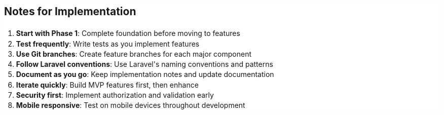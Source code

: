 ## Notes for Implementation

1. **Start with Phase 1**: Complete foundation before moving to features
2. **Test frequently**: Write tests as you implement features
3. **Use Git branches**: Create feature branches for each major component
4. **Follow Laravel conventions**: Use Laravel's naming conventions and patterns
5. **Document as you go**: Keep implementation notes and update documentation
6. **Iterate quickly**: Build MVP features first, then enhance
7. **Security first**: Implement authorization and validation early
8. **Mobile responsive**: Test on mobile devices throughout development 